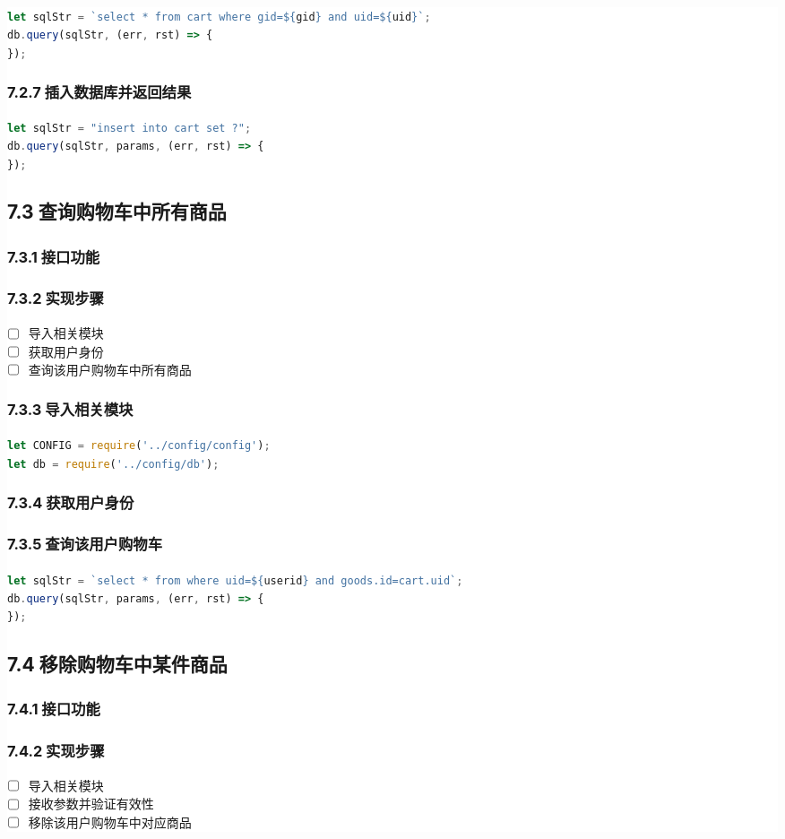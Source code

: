 ~~~javascript
let sqlStr = `select * from cart where gid=${gid} and uid=${uid}`;
db.query(sqlStr, (err, rst) => {
});
~~~

### 7.2.7 插入数据库并返回结果

~~~javascript
let sqlStr = "insert into cart set ?";
db.query(sqlStr, params, (err, rst) => {
});
~~~

## 7.3 查询购物车中所有商品

### 7.3.1 接口功能

### 7.3.2 实现步骤

- [ ] 导入相关模块
- [ ] 获取用户身份
- [ ] 查询该用户购物车中所有商品

### 7.3.3 导入相关模块

~~~javascript
let CONFIG = require('../config/config');
let db = require('../config/db');
~~~

### 7.3.4 获取用户身份

~~~

~~~

### 7.3.5 查询该用户购物车

~~~javascript
let sqlStr = `select * from where uid=${userid} and goods.id=cart.uid`;
db.query(sqlStr, params, (err, rst) => {
});
~~~

## 7.4 移除购物车中某件商品

### 7.4.1 接口功能

### 7.4.2 实现步骤

- [ ] 导入相关模块
- [ ] 接收参数并验证有效性
- [ ] 移除该用户购物车中对应商品
